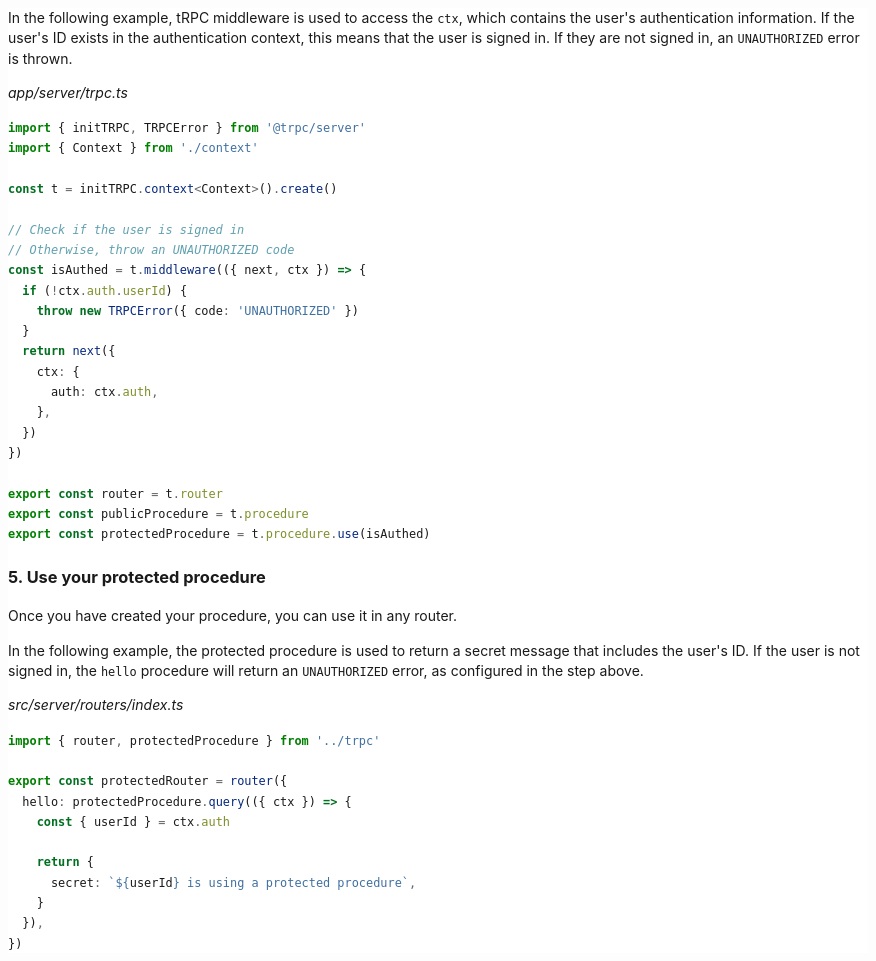 In the following example, tRPC middleware is used to access the `ctx`, which contains the user's authentication information. If the user's ID exists in the authentication context, this means that the user is signed in. If they are not signed in, an `UNAUTHORIZED` error is thrown.

*app/server/trpc.ts*

```typescript
import { initTRPC, TRPCError } from '@trpc/server'
import { Context } from './context'

const t = initTRPC.context<Context>().create()

// Check if the user is signed in
// Otherwise, throw an UNAUTHORIZED code
const isAuthed = t.middleware(({ next, ctx }) => {
  if (!ctx.auth.userId) {
    throw new TRPCError({ code: 'UNAUTHORIZED' })
  }
  return next({
    ctx: {
      auth: ctx.auth,
    },
  })
})

export const router = t.router
export const publicProcedure = t.procedure
export const protectedProcedure = t.procedure.use(isAuthed)
```

### 5. Use your protected procedure

Once you have created your procedure, you can use it in any router.

In the following example, the protected procedure is used to return a secret message that includes the user's ID. If the user is not signed in, the `hello` procedure will return an `UNAUTHORIZED` error, as configured in the step above.

*src/server/routers/index.ts*

```typescript
import { router, protectedProcedure } from '../trpc'

export const protectedRouter = router({
  hello: protectedProcedure.query(({ ctx }) => {
    const { userId } = ctx.auth

    return {
      secret: `${userId} is using a protected procedure`,
    }
  }),
})
```
